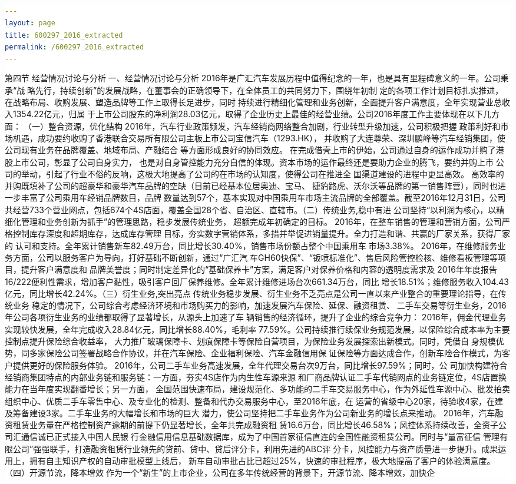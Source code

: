 ```yaml
---
layout: page
title: 600297_2016_extracted
permalink: /600297_2016_extracted
---
```


第四节
经营情况讨论与分析
一、经营情况讨论与分析
2016年是广汇汽车发展历程中值得纪念的一年，也是具有里程碑意义的一年。公司秉承“战
略先行，持续创新”的发展战略，在董事会的正确领导下，在全体员工的共同努力下，围绕年初制
定的各项工作计划目标扎实推进，在战略布局、收购发展、塑造品牌等工作上取得长足进步，同时
持续进行精细化管理和业务创新，全面提升客户满意度，全年实现营业总收入1354.22亿元，归属
于上市公司股东的净利润28.03亿元，取得了企业历史上最佳的经营业绩。公司2016年度工作主要体现在以下几方面：
（一）整合资源，优化结构
2016年，汽车行业政策频发，汽车经销商网络整合加剧，行业转型升级加速，公司积极把握
政策利好和市场机遇，成功要约收购了香港联合交易所有限公司主板上市公司宝信汽车（1293.HK），
并收购了大连尊荣、深圳鹏峰等汽车经销集团，使公司现有业务在品牌覆盖、地域布局、产融结合
等方面形成良好的协同效应。
在完成借壳上市的伊始，公司通过自身的运作成功并购了港股上市公司，彰显了公司自身实力，
也是对自身管控能力充分自信的体现。资本市场的运作最终还是要助力企业的腾飞，要约并购上市
公司的举动，引起了行业不俗的反响，这极大地提高了公司的在市场的认知度，使得公司在推进全
国渠道建设的进程中更显高效。
高效率的并购既填补了公司的超豪华和豪华汽车品牌的空缺（目前已经基本位居奥迪、宝马、
捷豹路虎、沃尔沃等品牌的第一销售阵营），同时也进一步丰富了公司乘用车经销品牌数目，品牌
数量达到57个，基本实现对中国乘用车市场主流品牌的全部覆盖。截至2016年12月31日，公司
共经营733个营业网点，包括674个4S店面，覆盖全国28个省、自治区、直辖市。（二）传统业务,稳中有进
公司坚持“以利润为核心，以精细化管理和业务创新为抓手”的管理思路，稳步发展传统业务，
超额完成年初确定的目标。
2016年，在整车销售的管理和营销方面，公司严格控制库存深度和超期库存，达成库存管理
目标，夯实数字营销体系，多措并举促进销量提升。全力打造和谐、共赢的厂家关系，获得厂家的
认可和支持。全年累计销售新车82.49万台，同比增长30.40%，销售市场份额占整个中国乘用车
市场3.38%。
2016年，在维修服务业务方面，公司以服务客户为导向，打好基础不断创新，通过“广汇汽
车GH60快保”、“钣喷标准化”、售后风险管控检核、维修看板管理等项目，提升客户满意度和
品牌美誉度；同时制定差异化的“基础保养卡”方案，满足客户对保养价格和内容的透明度需求及
2016年年度报告
16/222便利性需求，增加客户黏性，吸引客户回厂保养维修。全年累计维修进场台次661.34万台，同比
增长18.51%；维修服务收入104.43亿元，同比增长42.24%。（三）衍生业务,突出亮点
传统业务稳步发展、衍生业务不乏亮点是公司一直以来产业整合的重要理论指导，在传统业务
稳定的情况下，公司综合考虑经济环境和市场购买力的影响，加速发展汽车保险、延保、融资租赁、
二手车交易等衍生业务，2016年公司各项衍生业务的业绩都取得了显著增长，从源头上加速了车
辆销售的经济循环，提升了企业的综合竞争力：
2016年，佣金代理业务实现较快发展，全年完成收入28.84亿元，同比增长88.40%，毛利率
77.59%。公司持续推行续保业务规范发展，以保险综合成本率为主要控制点提升保险综合收益率，
大力推广玻璃保障卡、划痕保障卡等保险自营项目，为保险业务发展探索出新模式。同时，凭借自
身规模优势，同多家保险公司签署战略合作协议，并在汽车保险、企业福利保险、汽车金融信用保
证保险等方面达成合作，创新车险合作模式，为客户提供更好的保险服务体验。
2016年，公司二手车业务高速发展，全年代理交易台次9万台，同比增长97.59%；同时，公
司加快构建符合经销商集团特点的内部业务链和服务链：一方面，夯实4S店作为内生性车源来源
和厂商品牌认证二手车代销网点的业务链定位，4S店置换能力在当年度实现翻番增长；另一方面，
全国范围快速布局，建设规范化、多功能的二手车交易服务中心，作为外延性车源中心、批发拍卖
组织中心、优质二手车零售中心、及专业化的检测、整备和代办交易服务中心，至2016年底，在
运营的省级中心20家，待验收4家，在建及筹备建设3家。二手车业务的大幅增长和市场的巨大
潜力，使公司坚持把二手车业务作为公司新业务的增长点来推动。
2016年，汽车融资租赁业务量在严格控制资产逾期的前提下仍显著增长，全年共完成融资租
赁16.6万台，同比增长46.58%；风控体系持续改善，全资子公司汇通信诚已正式接入中国人民银
行金融信用信息基础数据库，成为了中国首家征信直连的全国性融资租赁公司。同时与“量富征信
管理有限公司”强强联手，打造融资租赁行业领先的贷前、贷中、贷后评分卡，利用先进的ABC评
分卡，风控能力与资产质量进一步提升。成果运用上，拥有自主知识产权的自动审批模型上线后，
新车自动审批占比已超过25%，快速的审批程序，极大地提高了客户的体验满意度。（四）开源节流，降本增效
作为一个“新生”的上市企业，公司在多年传统经营的背景下，开源节流、降本增效，加快企